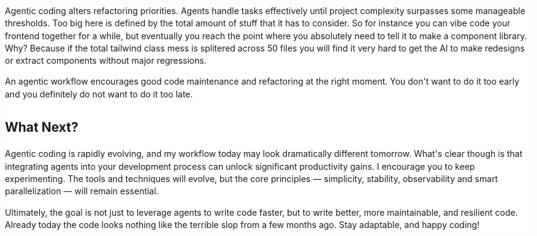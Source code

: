 Agentic coding alters refactoring priorities.  Agents handle tasks
effectively until project complexity surpasses some manageable thresholds.
Too big here is defined by the total amount of stuff that it has to
consider.  So for instance you can vibe code your frontend together for a
while, but eventually you reach the point where you absolutely need to
tell it to make a component library.  Why?  Because if the total tailwind
class mess is splitered across 50 files you will find it very hard to get
the AI to make redesigns or extract components without major regressions.

An agentic workflow encourages good code maintenance and refactoring at
the right moment.  You don't want to do it too early and you definitely do
not want to do it too late.

## What Next?

Agentic coding is rapidly evolving, and my workflow today may look
dramatically different tomorrow.  What's clear though is that integrating
agents into your development process can unlock significant productivity
gains.  I encourage you to keep experimenting.  The tools and techniques
will evolve, but the core principles — simplicity, stability,
observability and smart parallelization — will remain essential.

Ultimately, the goal is not just to leverage agents to write code faster,
but to write better, more maintainable, and resilient code.  Already today
the code looks nothing like the terrible slop from a few months ago.  Stay
adaptable, and happy coding!

[^1]: This is not an advertisment for Claude Code.  It's just the agent I
use at the moment.  What else is there?  Alternatives that are similar
in their user experiences are [OpenCode](https://github.com/sst/opencode), [goose](https://block.github.io/goose/), [Codex](https://github.com/openai/codex) and many others.  There is also
[Devin](https://devin.ai/) and Cursor's [background agents](https://docs.cursor.com/background-agent) but they work a bit
different in that they run in the cloud.
